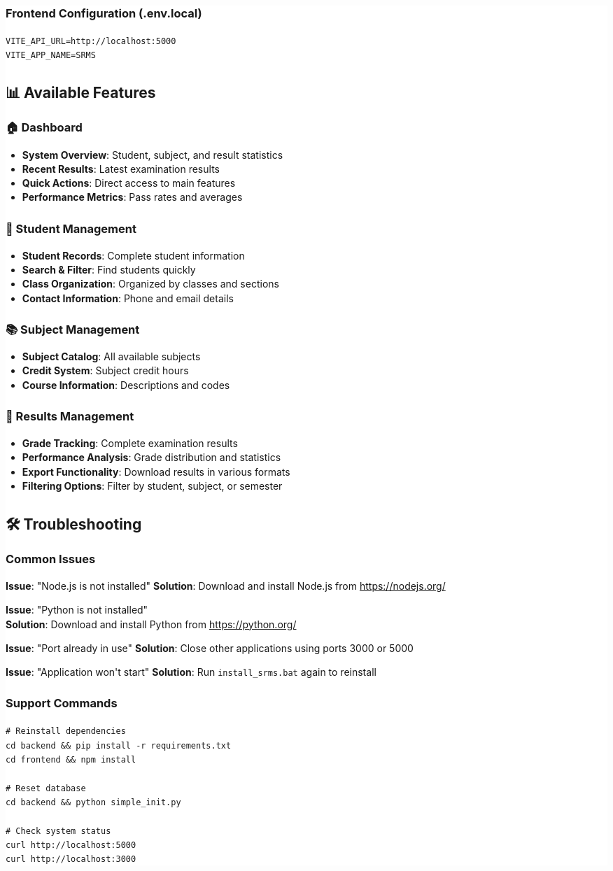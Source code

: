 ### Frontend Configuration (.env.local)
```env
VITE_API_URL=http://localhost:5000
VITE_APP_NAME=SRMS
```

## 📊 Available Features

### 🏠 Dashboard
- **System Overview**: Student, subject, and result statistics
- **Recent Results**: Latest examination results
- **Quick Actions**: Direct access to main features
- **Performance Metrics**: Pass rates and averages

### 👥 Student Management
- **Student Records**: Complete student information
- **Search & Filter**: Find students quickly
- **Class Organization**: Organized by classes and sections
- **Contact Information**: Phone and email details

### 📚 Subject Management
- **Subject Catalog**: All available subjects
- **Credit System**: Subject credit hours
- **Course Information**: Descriptions and codes

### 📝 Results Management
- **Grade Tracking**: Complete examination results
- **Performance Analysis**: Grade distribution and statistics
- **Export Functionality**: Download results in various formats
- **Filtering Options**: Filter by student, subject, or semester

## 🛠️ Troubleshooting

### Common Issues

**Issue**: "Node.js is not installed"
**Solution**: Download and install Node.js from https://nodejs.org/

**Issue**: "Python is not installed"  
**Solution**: Download and install Python from https://python.org/

**Issue**: "Port already in use"
**Solution**: Close other applications using ports 3000 or 5000

**Issue**: "Application won't start"
**Solution**: Run `install_srms.bat` again to reinstall

### Support Commands

```batch
# Reinstall dependencies
cd backend && pip install -r requirements.txt
cd frontend && npm install

# Reset database
cd backend && python simple_init.py

# Check system status
curl http://localhost:5000
curl http://localhost:3000
```

